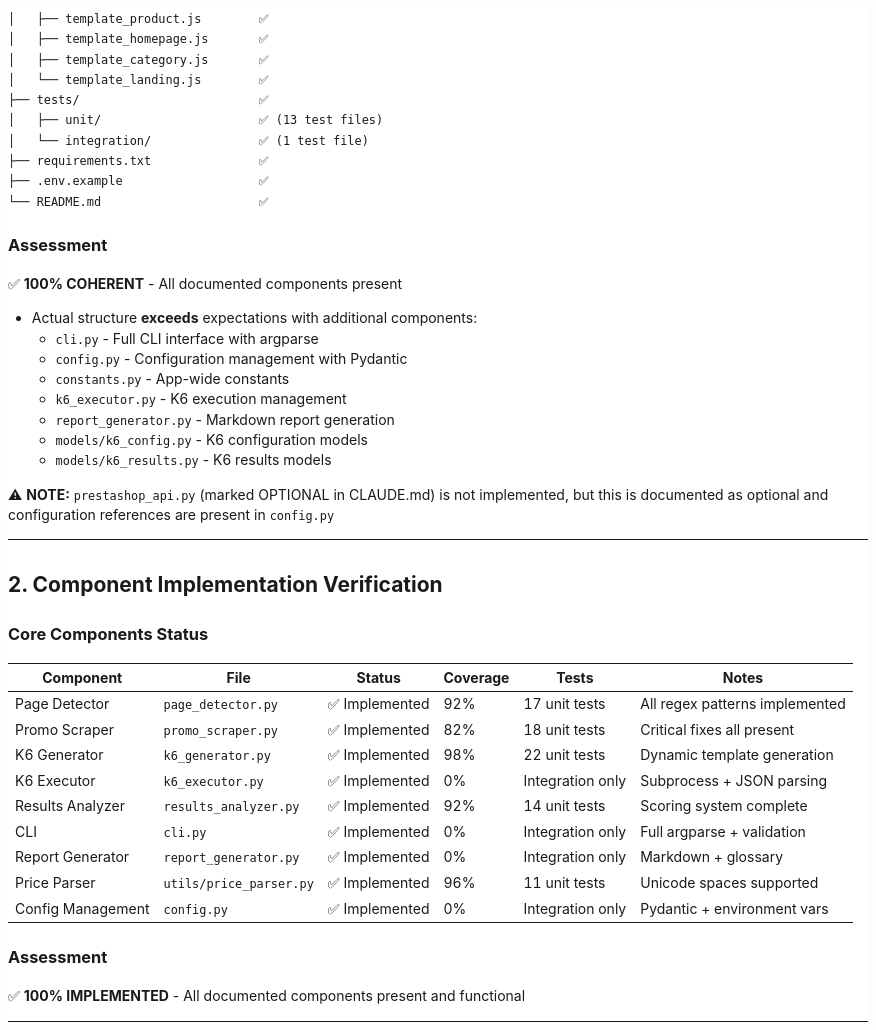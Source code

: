 ```
│   ├── template_product.js        ✅
│   ├── template_homepage.js       ✅
│   ├── template_category.js       ✅
│   └── template_landing.js        ✅
├── tests/                         ✅
│   ├── unit/                      ✅ (13 test files)
│   └── integration/               ✅ (1 test file)
├── requirements.txt               ✅
├── .env.example                   ✅
└── README.md                      ✅
```

### Assessment
✅ **100% COHERENT** - All documented components present
- Actual structure **exceeds** expectations with additional components:
  - `cli.py` - Full CLI interface with argparse
  - `config.py` - Configuration management with Pydantic
  - `constants.py` - App-wide constants
  - `k6_executor.py` - K6 execution management
  - `report_generator.py` - Markdown report generation
  - `models/k6_config.py` - K6 configuration models
  - `models/k6_results.py` - K6 results models

⚠️ **NOTE:** `prestashop_api.py` (marked OPTIONAL in CLAUDE.md) is not implemented, but this is documented as optional and configuration references are present in `config.py`

---

## 2. Component Implementation Verification

### Core Components Status

| Component | File | Status | Coverage | Tests | Notes |
|-----------|------|--------|----------|-------|-------|
| Page Detector | `page_detector.py` | ✅ Implemented | 92% | 17 unit tests | All regex patterns implemented |
| Promo Scraper | `promo_scraper.py` | ✅ Implemented | 82% | 18 unit tests | Critical fixes all present |
| K6 Generator | `k6_generator.py` | ✅ Implemented | 98% | 22 unit tests | Dynamic template generation |
| K6 Executor | `k6_executor.py` | ✅ Implemented | 0% | Integration only | Subprocess + JSON parsing |
| Results Analyzer | `results_analyzer.py` | ✅ Implemented | 92% | 14 unit tests | Scoring system complete |
| CLI | `cli.py` | ✅ Implemented | 0% | Integration only | Full argparse + validation |
| Report Generator | `report_generator.py` | ✅ Implemented | 0% | Integration only | Markdown + glossary |
| Price Parser | `utils/price_parser.py` | ✅ Implemented | 96% | 11 unit tests | Unicode spaces supported |
| Config Management | `config.py` | ✅ Implemented | 0% | Integration only | Pydantic + environment vars |

### Assessment
✅ **100% IMPLEMENTED** - All documented components present and functional

---